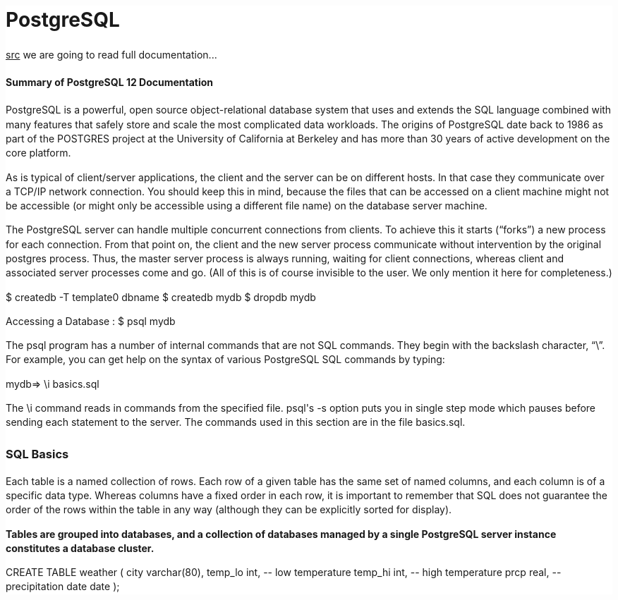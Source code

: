 # PostgreSQL
[src](https://www.postgresql.org/docs/12) we are going to read full documentation...


#### Summary of PostgreSQL 12 Documentation


PostgreSQL is a powerful, open source object-relational database system that uses and extends the SQL language combined with many features that safely store and scale the most complicated data workloads. The origins of PostgreSQL date back to 1986 as part of the POSTGRES project at the University of California at Berkeley and has more than 30 years of active development on the core platform.

As is typical of client/server applications, the client and the server can be on different hosts. In that case they communicate over a TCP/IP network connection. You should keep this in mind, because the files that can be accessed on a client machine might not be accessible (or might only be accessible using a different file name) on the database server machine.

The PostgreSQL server can handle multiple concurrent connections from clients. To achieve this it starts (“forks”) a new process for each connection. From that point on, the client and the new server process communicate without intervention by the original postgres process. Thus, the master server process is always running, waiting for client connections, whereas client and associated server processes come and go. (All of this is of course invisible to the user. We only mention it here for completeness.)


$ createdb -T template0 dbname
$ createdb mydb
$ dropdb mydb

Accessing a Database : $ psql mydb

The psql program has a number of internal commands that are not SQL commands. They begin with the backslash character, “\”. For example, you can get help on the syntax of various PostgreSQL SQL commands by typing:


mydb=> \i basics.sql

The \i command reads in commands from the specified file. psql's -s option puts you in single step mode which pauses before sending each statement to the server. The commands used in this section are in the file basics.sql.

### SQL Basics

Each table is a named collection of rows. Each row of a given table has the same set of named columns, and each column is of a specific data type. Whereas columns have a fixed order in each row, it is important to remember that SQL does not guarantee the order of the rows within the table in any way (although they can be explicitly sorted for display).

**Tables are grouped into databases, and a collection of databases managed by a single PostgreSQL server instance constitutes a database cluster.**

CREATE TABLE weather (
    city            varchar(80),
    temp_lo         int,           -- low temperature
    temp_hi         int,           -- high temperature
    prcp            real,          -- precipitation
    date            date
);
